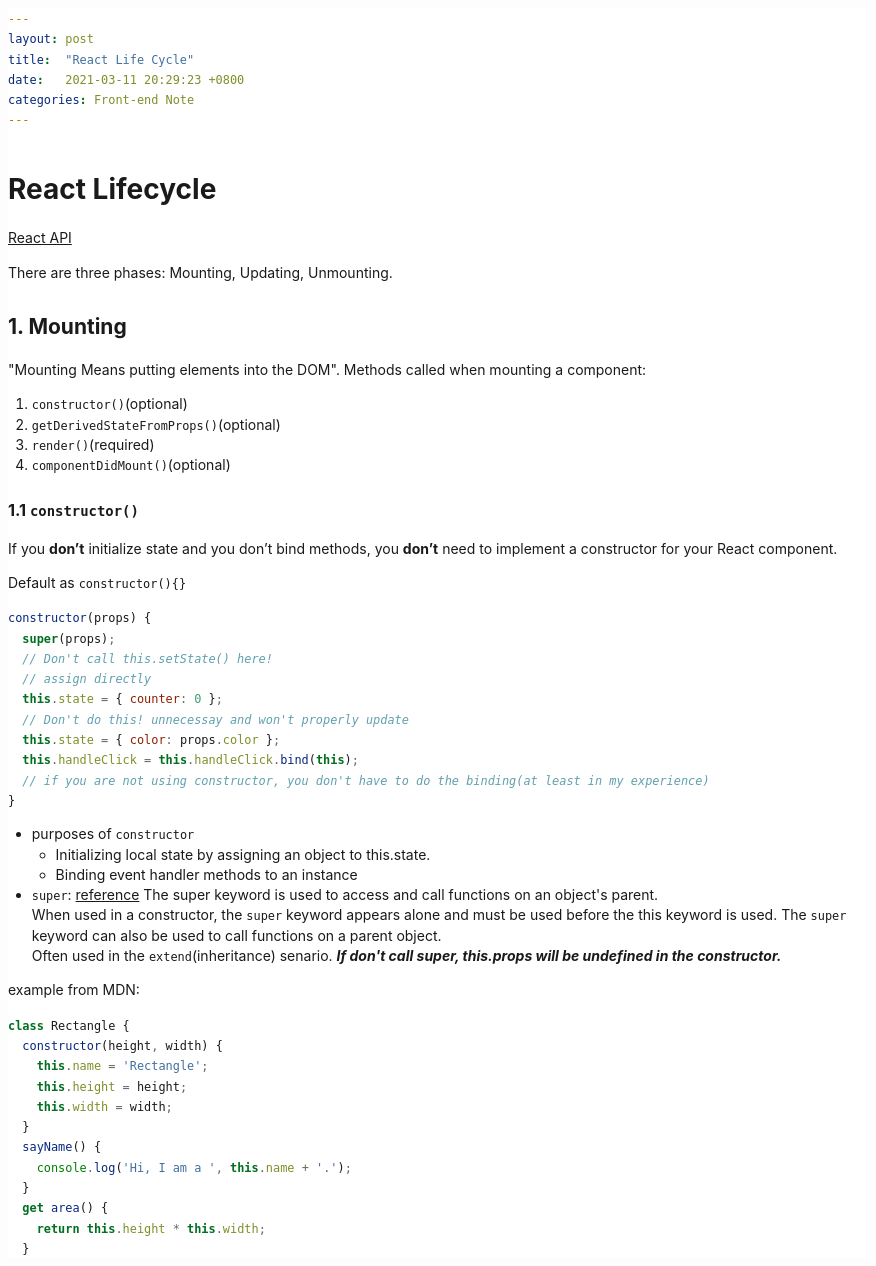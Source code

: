 ```yaml
---
layout: post
title:  "React Life Cycle"
date:   2021-03-11 20:29:23 +0800
categories: Front-end Note
---
```


# React Lifecycle
[React API](https://reactjs.org/docs/react-component.html)

There are three phases: Mounting, Updating, Unmounting.
## 1. Mounting
"Mounting Means putting elements into the DOM".
Methods called when mounting a component:
1. `constructor()`(optional)
2. `getDerivedStateFromProps()`(optional)
3. `render()`(required)
4. `componentDidMount()`(optional)
### 1.1 `constructor()`
If you **don’t** initialize state and you don’t bind methods, you **don’t** need to implement a constructor for your React component.

Default as `constructor(){}`
```js
constructor(props) {
  super(props);
  // Don't call this.setState() here!
  // assign directly
  this.state = { counter: 0 };
  // Don't do this! unnecessay and won't properly update
  this.state = { color: props.color };
  this.handleClick = this.handleClick.bind(this);
  // if you are not using constructor, you don't have to do the binding(at least in my experience)
}
```

* purposes of `constructor`
  * Initializing local state by assigning an object to this.state.
  * Binding event handler methods to an instance
* `super`: [reference](https://developer.mozilla.org/en-US/docs/Web/JavaScript/Reference/Operators/super)
The super keyword is used to access and call functions on an object's parent.\
When used in a constructor, the `super` keyword appears alone and must be used before the this keyword is used. The `super` keyword can also be used to call functions on a parent object.\
Often used in the `extend`(inheritance) senario.
***If don't call super, this.props will be undefined in the constructor.***

example from MDN:
```js
class Rectangle {
  constructor(height, width) {
    this.name = 'Rectangle';
    this.height = height;
    this.width = width;
  }
  sayName() {
    console.log('Hi, I am a ', this.name + '.');
  }
  get area() {
    return this.height * this.width;
  }
```